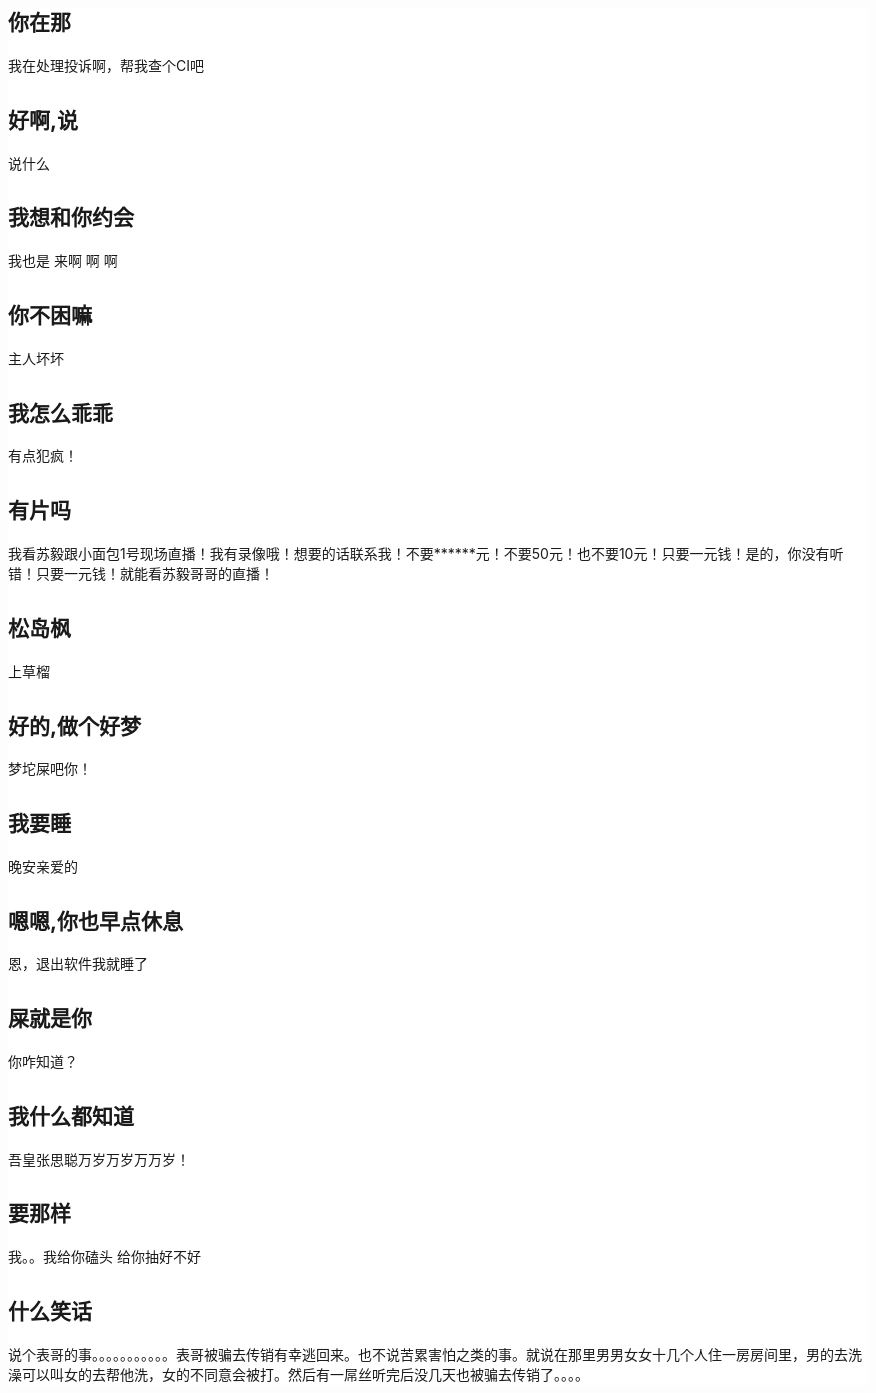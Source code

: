 ## 你在那
我在处理投诉啊，帮我查个CI吧

## 好啊,说
说什么

## 我想和你约会
我也是   来啊   啊  啊

## 你不困嘛
主人坏坏

## 我怎么乖乖
有点犯疯！

## 有片吗
我看苏毅跟小面包1号现场直播！我有录像哦！想要的话联系我！不要******元！不要50元！也不要10元！只要一元钱！是的，你没有听错！只要一元钱！就能看苏毅哥哥的直播！

## 松岛枫
上草榴

## 好的,做个好梦
梦坨屎吧你！

## 我要睡
晚安亲爱的

## 嗯嗯,你也早点休息
恩，退出软件我就睡了

## 屎就是你
你咋知道？

## 我什么都知道
吾皇张思聪万岁万岁万万岁！

## 要那样
我。。我给你磕头 给你抽好不好

## 什么笑话
说个表哥的事。。。。。。。。。。。表哥被骗去传销有幸逃回来。也不说苦累害怕之类的事。就说在那里男男女女十几个人住一房房间里，男的去洗澡可以叫女的去帮他洗，女的不同意会被打。然后有一屌丝听完后没几天也被骗去传销了。。。。
